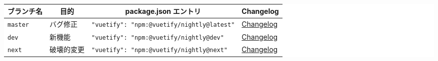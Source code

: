 | ブランチ名    | 目的    | package.json エントリ                          | Changelog                                                           |
| -------- | ----- | ------------------------------------------ | ------------------------------------------------------------------- |
| `master` | バグ修正  | `"vuetify": "npm:@vuetify/nightly@latest"` | [Changelog](https://unpkg.com/@vuetify/nightly@latest/CHANGELOG.md) |
| `dev`    | 新機能   | `"vuetify": "npm:@vuetify/nightly@dev"`    | [Changelog](https://unpkg.com/@vuetify/nightly@dev/CHANGELOG.md)    |
| `next`   | 破壊的変更 | `"vuetify": "npm:@vuetify/nightly@next"`   | [Changelog](https://unpkg.com/@vuetify/nightly@next/CHANGELOG.md)   |

<backmatter />
